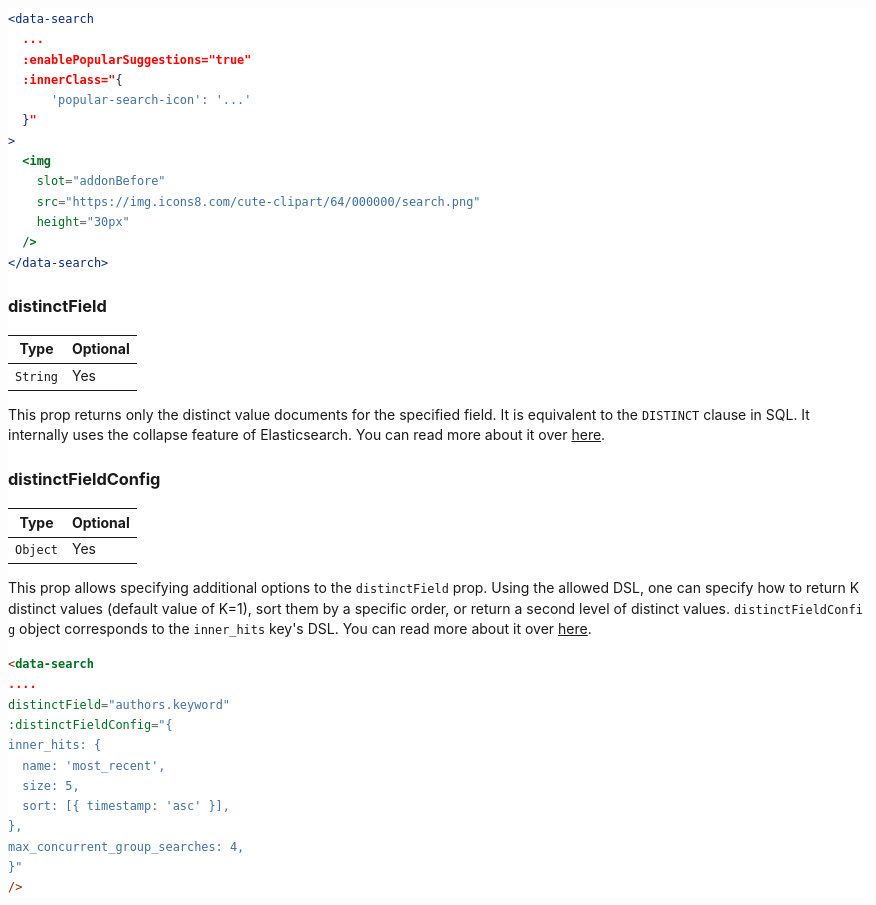 ```jsx
<data-search
  ...
  :enablePopularSuggestions="true"
  :innerClass="{
      'popular-search-icon': '...'
  }"
>
  <img 
    slot="addonBefore"
    src="https://img.icons8.com/cute-clipart/64/000000/search.png"
    height="30px"
  />
</data-search>
```

### distinctField

| Type | Optional |
|------|----------|
|  `String` |   Yes   |

This prop returns only the distinct value documents for the specified field. It is equivalent to the `DISTINCT` clause in SQL. It internally uses the collapse feature of Elasticsearch. You can read more about it over [here](https://www.elastic.co/guide/en/elasticsearch/reference/current/collapse-search-results.html).

### distinctFieldConfig

| Type | Optional |
|------|----------|
|  `Object` |   Yes   |

This prop allows specifying additional options to the `distinctField` prop. Using the allowed DSL, one can specify how to return K distinct values (default value of K=1), sort them by a specific order, or return a second level of distinct values. `distinctFieldConfig` object corresponds to the `inner_hits` key's DSL. You can read more about it over [here](https://www.elastic.co/guide/en/elasticsearch/reference/current/collapse-search-results.html).

```html
<data-search
....
distinctField="authors.keyword"
:distinctFieldConfig="{
inner_hits: {
  name: 'most_recent',
  size: 5,
  sort: [{ timestamp: 'asc' }],
},
max_concurrent_group_searches: 4,
}"
/>
```
